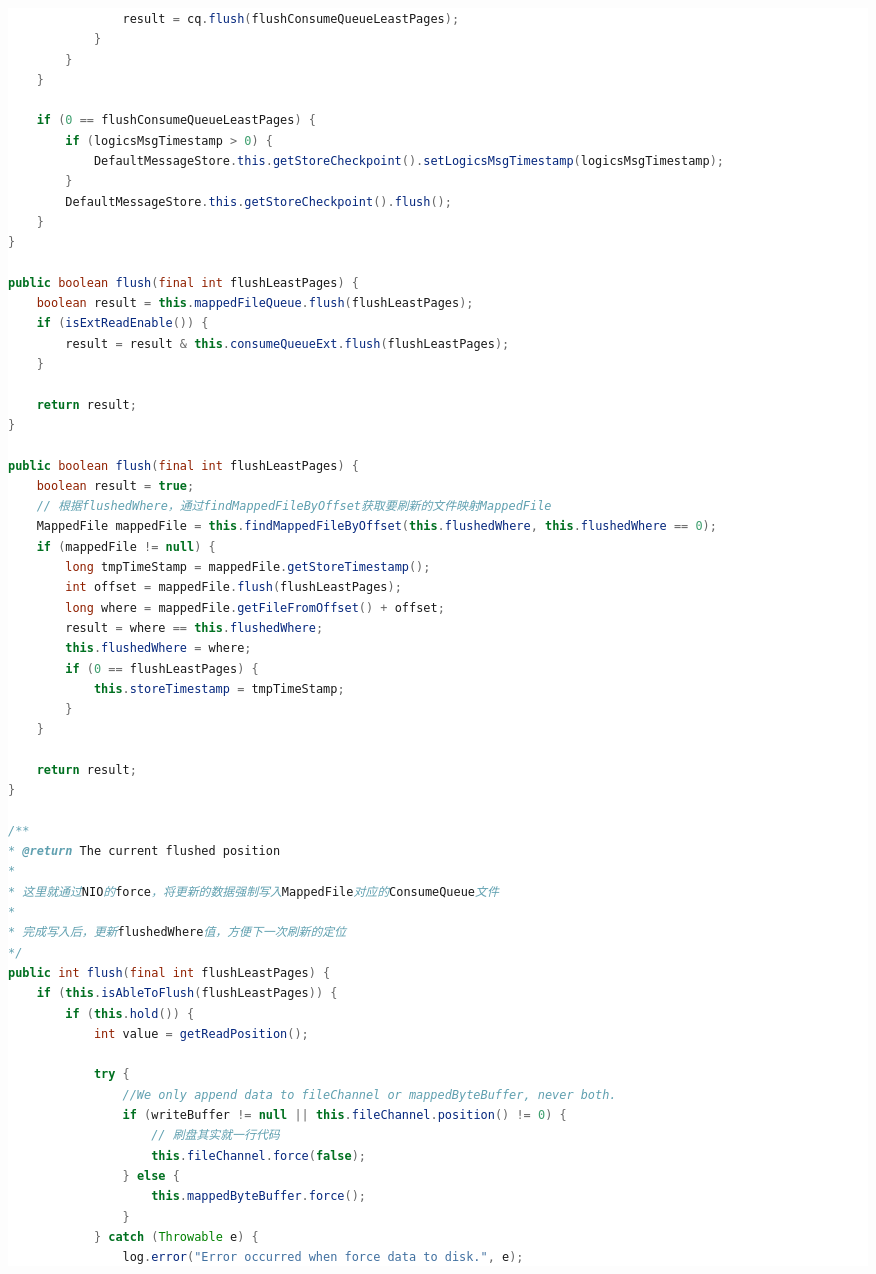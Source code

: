 ```java
                result = cq.flush(flushConsumeQueueLeastPages);
            }
        }
    }

    if (0 == flushConsumeQueueLeastPages) {
        if (logicsMsgTimestamp > 0) {
            DefaultMessageStore.this.getStoreCheckpoint().setLogicsMsgTimestamp(logicsMsgTimestamp);
        }
        DefaultMessageStore.this.getStoreCheckpoint().flush();
    }
}

public boolean flush(final int flushLeastPages) {
    boolean result = this.mappedFileQueue.flush(flushLeastPages);
    if (isExtReadEnable()) {
        result = result & this.consumeQueueExt.flush(flushLeastPages);
    }

    return result;
}

public boolean flush(final int flushLeastPages) {
    boolean result = true;
    // 根据flushedWhere，通过findMappedFileByOffset获取要刷新的文件映射MappedFile
    MappedFile mappedFile = this.findMappedFileByOffset(this.flushedWhere, this.flushedWhere == 0);
    if (mappedFile != null) {
        long tmpTimeStamp = mappedFile.getStoreTimestamp();
        int offset = mappedFile.flush(flushLeastPages);
        long where = mappedFile.getFileFromOffset() + offset;
        result = where == this.flushedWhere;
        this.flushedWhere = where;
        if (0 == flushLeastPages) {
            this.storeTimestamp = tmpTimeStamp;
        }
    }

    return result;
}

/**
* @return The current flushed position
*
* 这里就通过NIO的force，将更新的数据强制写入MappedFile对应的ConsumeQueue文件
*
* 完成写入后，更新flushedWhere值，方便下一次刷新的定位
*/
public int flush(final int flushLeastPages) {
    if (this.isAbleToFlush(flushLeastPages)) {
        if (this.hold()) {
            int value = getReadPosition();

            try {
                //We only append data to fileChannel or mappedByteBuffer, never both.
                if (writeBuffer != null || this.fileChannel.position() != 0) {
                    // 刷盘其实就一行代码
                    this.fileChannel.force(false);
                } else {
                    this.mappedByteBuffer.force();
                }
            } catch (Throwable e) {
                log.error("Error occurred when force data to disk.", e);
```